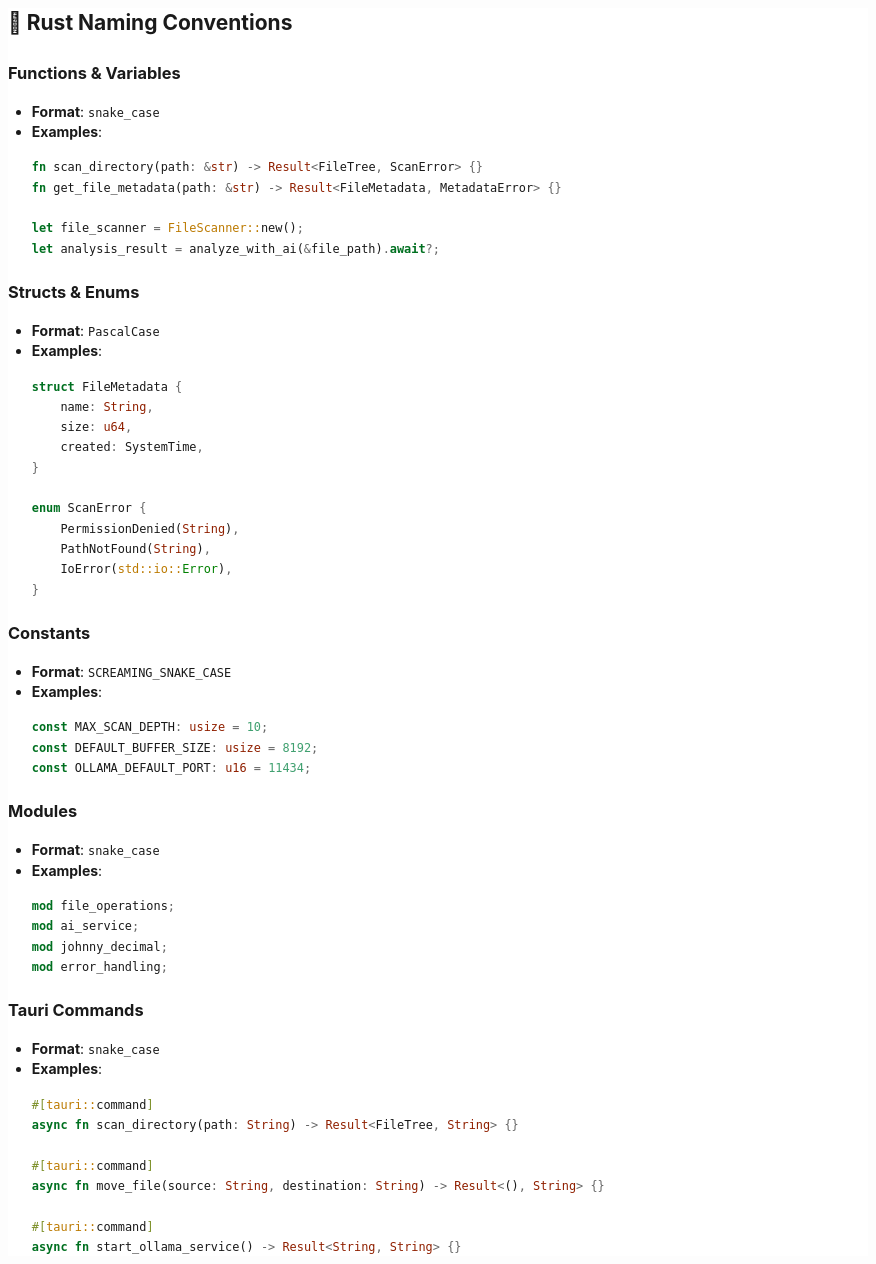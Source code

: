 ## 🦀 Rust Naming Conventions

### Functions & Variables
- **Format**: `snake_case`
- **Examples**:
  ```rust
  fn scan_directory(path: &str) -> Result<FileTree, ScanError> {}
  fn get_file_metadata(path: &str) -> Result<FileMetadata, MetadataError> {}
  
  let file_scanner = FileScanner::new();
  let analysis_result = analyze_with_ai(&file_path).await?;
  ```

### Structs & Enums
- **Format**: `PascalCase`
- **Examples**:
  ```rust
  struct FileMetadata {
      name: String,
      size: u64,
      created: SystemTime,
  }
  
  enum ScanError {
      PermissionDenied(String),
      PathNotFound(String),
      IoError(std::io::Error),
  }
  ```

### Constants
- **Format**: `SCREAMING_SNAKE_CASE`
- **Examples**:
  ```rust
  const MAX_SCAN_DEPTH: usize = 10;
  const DEFAULT_BUFFER_SIZE: usize = 8192;
  const OLLAMA_DEFAULT_PORT: u16 = 11434;
  ```

### Modules
- **Format**: `snake_case`
- **Examples**:
  ```rust
  mod file_operations;
  mod ai_service;
  mod johnny_decimal;
  mod error_handling;
  ```

### Tauri Commands
- **Format**: `snake_case`
- **Examples**:
  ```rust
  #[tauri::command]
  async fn scan_directory(path: String) -> Result<FileTree, String> {}
  
  #[tauri::command]
  async fn move_file(source: String, destination: String) -> Result<(), String> {}
  
  #[tauri::command]
  async fn start_ollama_service() -> Result<String, String> {}
  ```
